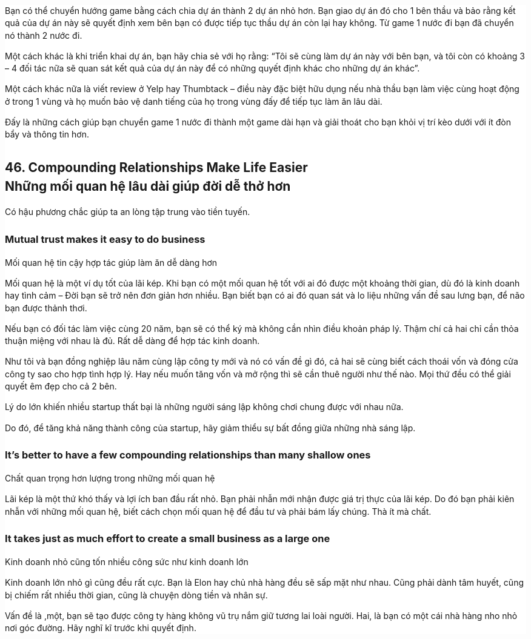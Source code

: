 Bạn có thể chuyển hướng game bằng cách chia dự án thành 2 dự án nhỏ hơn. Bạn giao dự án đó cho 1 bên thầu và bảo rằng kết quả của dự án này sẽ quyết định xem bên bạn có được tiếp tục thầu dự án còn lại hay không. Từ game 1 nước đi bạn đã chuyển nó thành 2 nước đi.

Một cách khác là khi triển khai dự án, bạn hãy chia sẻ với họ rằng: “Tôi sẽ cùng làm dự án này với bên bạn, và tôi còn có khoảng 3 – 4 đối tác nữa sẽ quan sát kết quả của dự án này để có những quyết định khác cho những dự án khác”.

Một cách khác nữa là viết review ở Yelp hay Thumbtack – điều này đặc biệt hữu dụng nếu nhà thầu bạn làm việc cùng hoạt động ở trong 1 vùng và họ muốn bảo vệ danh tiếng của họ trong vùng đấy để tiếp tục làm ăn lâu dài.

Đấy là những cách giúp bạn chuyển game 1 nước đi thành một game dài hạn và giải thoát cho bạn khỏi vị trí kèo dưới với ít đòn bẩy và thông tin hơn.

46\. Compounding Relationships Make Life Easier  
Những mối quan hệ lâu dài giúp đời dễ thở hơn 
------------------------------------------------------------------------------------------------

Có hậu phương chắc giúp ta an lòng tập trung vào tiền tuyến.

### Mutual trust makes it easy to do business  
Mối quan hệ tin cậy hợp tác giúp làm ăn dễ dàng hơn 

Mối quan hệ là một ví dụ tốt của lãi kép. Khi bạn có một mối quan hệ tốt với ai đó được một khoảng thời gian, dù đó là kinh doanh hay tình cảm – Đời bạn sẽ trở nên đơn giản hơn nhiều. Bạn biết bạn có ai đó quan sát và lo liệu những vấn đề sau lưng bạn, để não bạn được thảnh thơi.

Nếu bạn có đối tác làm việc cùng 20 năm, bạn sẽ có thể ký mà không cần nhìn điều khoản pháp lý. Thậm chí cả hai chỉ cần thỏa thuận miệng với nhau là đủ. Rất dễ dàng để hợp tác kinh doanh.

Như tôi và bạn đồng nghiệp lâu năm cùng lập công ty mới và nó có vấn đề gì đó, cả hai sẽ cùng biết cách thoái vốn và đóng cửa công ty sao cho hợp tình hợp lý. Hay nếu muốn tăng vốn và mở rộng thì sẽ cần thuê người như thế nào. Mọi thứ đều có thể giải quyết êm đẹp cho cả 2 bên.

Lý do lớn khiến nhiều startup thất bại là những người sáng lập không chơi chung được với nhau nữa.

Do đó, để tăng khả năng thành công của startup, hãy giảm thiểu sự bất đồng giữa những nhà sáng lập.

### It’s better to have a few compounding relationships than many shallow ones  
Chất quan trọng hơn lượng trong những mối quan hệ

Lãi kép là một thứ khó thấy và lợi ích ban đầu rất nhỏ. Bạn phải nhẫn mới nhận được giá trị thực của lãi kép. Do đó bạn phải kiên nhẫn với những mối quan hệ, biết cách chọn mối quan hệ để đầu tư và phải bám lấy chúng. Thà ít mà chất.

### It takes just as much effort to create a small business as a large one  
Kinh doanh nhỏ cũng tốn nhiều công sức như kinh doanh lớn 

Kinh doanh lớn nhỏ gì cũng đều rất cực. Bạn là Elon hay chủ nhà hàng đều sẽ sấp mặt như nhau. Cũng phải dành tâm huyết, cũng bị chiếm rất nhiều thời gian, cũng là chuyện dòng tiền và nhân sự.

Vấn đề là ,một, bạn sẽ tạo được công ty hàng không vũ trụ nắm giữ tương lai loài người. Hai, là bạn có một cái nhà hàng nho nhỏ nơi góc đường. Hãy nghĩ kĩ trước khi quyết định.
